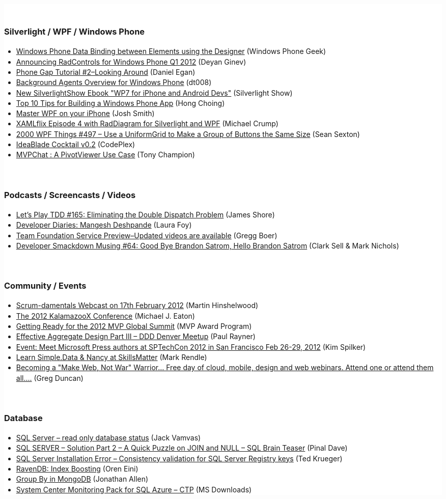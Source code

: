 &#160;

### <a name="silverlight"></a>Silverlight / WPF / Windows Phone

  * [Windows Phone Data Binding between Elements using the Designer][40] (Windows Phone Geek)
  * [Announcing RadControls for Windows Phone Q1 2012][41] (Deyan Ginev)
  * [Phone Gap Tutorial #2–Looking Around][42] (Daniel Egan)
  * [Background Agents Overview for Windows Phone][43] (dt008)
  * [New SilverlightShow Ebook "WP7 for iPhone and Android Devs"][44] (Silverlight Show)
  * [Top 10 Tips for Building a Windows Phone App][45] (Hong Choing)
  * [Master WPF on your iPhone][46] (Josh Smith)
  * [XAMLflix Episode 4 with RadDiagram for Silverlight and WPF][47] (Michael Crump)
  * <a href="http://wpf.2000things.com/2012/02/17/497-use-a-uniformgrid-to-make-a-group-of-buttons-the-same-size/" target="_blank">2000 WPF Things #497 – Use a UniformGrid to Make a Group of Buttons the Same Size</a> (Sean Sexton)
  * <a href="http://cocktail.codeplex.com/releases/view/82261" target="_blank">IdeaBlade Cocktail v0.2</a> (CodePlex)
  * [MVPChat : A PivotViewer Use Case][48] (Tony Champion)

&#160;

### <a name="podcasts"></a>Podcasts / Screencasts / Videos

  * [Let&#8217;s Play TDD #165: Eliminating the Double Dispatch Problem][49] (James Shore)
  * [Developer Diaries: Mangesh Deshpande][50] (Laura Foy)
  * [Team Foundation Service Preview–Updated videos are available][51] (Gregg Boer)
  * <a href="http://www.podtrac.com/pts/redirect.mp3/DeveloperSmackdown.com/Services/PodcastServices.svc/GetPodcast/ds_064.mp3" target="_blank">Developer Smackdown Musing #64: Good Bye Brandon Satrom, Hello Brandon Satrom</a> (Clark Sell & Mark Nichols)

&#160;

### <a name="events"></a>Community / Events

  * [Scrum-damentals Webcast on 17th February 2012][52] (Martin Hinshelwood)
  * [The 2012 KalamazooX Conference][53] (Michael J. Eaton)
  * [Getting Ready for the 2012 MVP Global Summit][54] (MVP Award Program)
  * [Effective Aggregate Design Part III &#8211; DDD Denver Meetup][55] (Paul Rayner)
  * [Event: Meet Microsoft Press authors at SPTechCon 2012 in San Francisco Feb 26-29, 2012][56] (Kim Spilker)
  * [Learn Simple.Data & Nancy at SkillsMatter][57] (Mark Rendle)
  * [Becoming a "Make Web, Not War" Warrior&#8230; Free day of cloud, mobile, design and web webinars. Attend one or attend them all&#8230;.][58] (Greg Duncan)

&#160;

### <a name="sql"></a>Database

  * [SQL Server – read only database status][59] (Jack Vamvas)
  * [SQL SERVER – Solution Part 2 – A Quick Puzzle on JOIN and NULL – SQL Brain Teaser][60] (Pinal Dave)
  * [SQL Server Installation Error – Consistency validation for SQL Server Registry keys][61] (Ted Krueger)
  * [RavenDB: Index Boosting][62] (Oren Eini)
  * [Group By in MongoDB][63] (Jonathan Allen)
  * [System Center Monitoring Pack for SQL Azure &#8211; CTP][64] (MS Downloads)


 [1]: http://www.microsoft.com/download/en/details.aspx?id=28950&WT.mc_id=rss_alldownloads_all
 [2]: http://feedproxy.google.com/~r/jongalloway/~3/3DJT1lyJQAM/asp-net-4-beta-released.aspx
 [3]: http://feedproxy.google.com/~r/Encosia/~3/6IGIz9uWbVE/
 [4]: http://community.sharpdevelop.net/blogs/danielgrunwald/archive/2012/02/16/ilspy-2-0-beta-1.aspx
 [5]: http://feedproxy.google.com/~r/ArianKulp/~3/jH2Hk6eRUSs/got-great-app-ideas
 [6]: http://feedproxy.google.com/~r/CodeSnack/~3/HoMMDR1Q8Rg/
 [7]: http://blogs.jetbrains.com/dotnet/2012/02/resharper-611-new-maintenance-release-available/
 [8]: http://feedproxy.google.com/~r/thnk2wn/~3/iCdlG-fdoA4/tfs-checkout-search-and-replace-with-powershell.html
 [9]: http://feedproxy.google.com/~r/BlackRabbitCoder/~3/8Gx4ZgWhT5U/c.net-little-wonders-the-sequenceequal-method.aspx
 [10]: http://thedatafarm.com/blog/data-access/using-ef-migrations-with-an-existing-database/
 [11]: http://feedproxy.google.com/~r/geekswithblogs/~3/BTLww_H7QoQ/book-review---.net-4.0-generics-beginners-guide.aspx
 [12]: http://feedproxy.google.com/~r/sashag/~3/0saqd5EvU3E/how-understanding-assembly-language-helps-debug-net-applications-codeproject.aspx
 [13]: http://blogs.msdn.com/b/oldnewthing/archive/2012/02/16/10268423.aspx
 [14]: http://feedproxy.google.com/~r/ElegantCode/~3/YTNihG-_8nY/
 [15]: http://coolthingoftheday.blogspot.com/2012/02/all-in-one-unity-demo-and-information.html
 [16]: http://feedproxy.google.com/~r/geekswithblogs/~3/iz33ykP7tGo/148730.aspx
 [17]: http://tomasp.net/blog/joinad-tasks.aspx
 [18]: http://feedproxy.google.com/~r/geekswithblogs/~3/X-a9bron_8I/148728.aspx
 [19]: http://feeds.jasongaylord.com/~r/JasonNGaylord/~3/OEvp1GShVVM/asp.net-mvc-4-beta-released
 [20]: http://feeds.jasongaylord.com/~r/JasonNGaylord/~3/MstIzIevePE/using-html5-geolocation-and-google-maps
 [21]: http://feedproxy.google.com/~r/LosTechies/~3/9kstCn9AYzc/
 [22]: http://feedproxy.google.com/~r/geekswithblogs/~3/h7fFJ08atdQ/the-enemy-of-my-friend-writes-bad-mvc-controller-actions.aspx
 [23]: http://weblogs.asp.net/dwahlin/archive/2012/02/16/jquery-tip-3-using-the-data-function.aspx
 [24]: http://feedproxy.google.com/~r/Creativejs/~3/c7i_7CN2y7c/
 [25]: http://paulrouget.com/e/ctxfs
 [26]: http://www.codeproject.com/Articles/233896/ASP-NET-MVC-Add-HTML5-Microdata-to-your-applicatio
 [27]: http://feedproxy.google.com/~r/html5rocks/~3/rtl8oW5rQ-g/Detect-DOM-changes-with-Mutation-Observers
 [28]: http://blog.chromium.org/2012/02/tech-preview-of-chromium-with-dart.html
 [29]: http://www.kirupa.com/html5/viewport_device_document_size.htm
 [30]: http://feedproxy.google.com/~r/CodeBetter/~3/k5yypdY_Oyg/
 [31]: http://blogs.msdn.com/b/b8/archive/2012/02/16/internet-explorer-performance-lab-reliably-measuring-browser-performance.aspx
 [32]: http://feedproxy.google.com/~r/Rubyflow/~3/6iS8Yk-xPOM/7231-new-recommended-ruby-version-ruby-1-9-3-p125-is-released
 [33]: http://simpleprogrammer.com/2012/02/16/pushing-through-the-pain/
 [34]: http://feeds.abdullin.com/~r/RinatAbdullin/~3/rOXQU1lG7EQ/lets-scale-out-cqrs-sample-project.html
 [35]: http://feedproxy.google.com/~r/TeamPulse/~3/JsnWSb8VHpw/Improve-Team-Dynamics-with-the-xView-People-Status-Dashboard.aspx
 [36]: http://blogs.msdn.com/b/msdnmagazine/archive/2012/02/16/10268654.aspx
 [37]: http://www.codeproject.com/Articles/330821/Solid
 [38]: http://www.smashingmagazine.com/2012/02/17/stop-writing-project-proposals/
 [39]: http://blog.irm.se/blogs/eric/archive/2012/02/16/When-the-Test-Agent-Fails-on-the-Build-Server.aspx
 [40]: http://feedproxy.google.com/~r/Windowsphonegeek/~3/hEykL9FoTC0/Windows-Phone-Data-Binding-between-Elements-using-the-Designer
 [41]: http://feedproxy.google.com/~r/Telerik/~3/usjNFMipWZg/announcing-radcontrols-for-windows-phone-q1-2012.aspx
 [42]: http://thesociablegeek.com/phone-gap-tutorial/phone-gap-tutorial-2looking-around/
 [43]: http://studentguru.gr/b/dt008/archive/2012/02/16/background-agents-overview-for-windows-phone.aspx
 [44]: http://feedproxy.google.com/~r/silverlightshow/~3/y4uwnEUp8qc/New-SilverlightShow-Ebook-WP7-for-iPhone-and-Android-Devs.aspx
 [45]: http://blogs.msdn.com/b/hchoing/archive/2012/02/16/top-10-tips-for-building-a-windows-phone-app.aspx
 [46]: http://joshsmithonwpf.wordpress.com/2012/02/16/master-wpf-on-your-iphone/
 [47]: http://feedproxy.google.com/~r/Telerik/~3/Al1VYRTQlIE/xamlflix-episode-4-with-raddiagram-for-silverlight-and-wpf.aspx
 [48]: http://feedproxy.google.com/~r/tonychampion/~3/OlBroiQJP2U/
 [49]: http://jamesshore.com/Blog/Lets-Play/Episode-165.html
 [50]: http://channel9.msdn.com/Blogs/App-Make-over/Developer-Diaries-Mangesh-Deshpande
 [51]: http://blogs.msdn.com/b/visualstudioalm/archive/2012/02/16/team-foundation-service-preview-updated-videos-are-available.aspx
 [52]: http://feedproxy.google.com/~r/MartinHinshelwood/~3/ECV-490qjX8/
 [53]: http://www.mjeaton.net/blog/archive/2012/02/16/the-2012-kalamazoox-conference.aspx
 [54]: http://blogs.msdn.com/b/mvpawardprogram/archive/2012/02/16/getting-ready-for-the-2012-mvp-global-summit.aspx
 [55]: http://domaindrivendesign.org/library/vernon_2012
 [56]: http://blogs.msdn.com/b/microsoft_press/archive/2012/02/17/event-meet-microsoft-press-authors-at-sptechcon-2012-in-san-francisco-feb-26-29-2012.aspx
 [57]: http://blog.markrendle.net/2012/02/17/learn-simple-data-nancy-at-skillsmatter
 [58]: http://coolthingoftheday.blogspot.com/2012/02/becoming-web-not-war-warrior-free-day.html
 [59]: http://feedproxy.google.com/~r/sqlserverpedia/~3/XzPk9Ps2OQQ/
 [60]: http://blog.sqlauthority.com/2012/02/17/sql-server-solution-part-2-a-quick-puzzle-on-join-and-null-sql-brain-teaser/
 [61]: http://blogs.lessthandot.com/index.php/DataMgmt/DBAdmin/sql-server-installation-error-consistency
 [62]: http://feedproxy.google.com/~r/AyendeRahien/~3/KS7SQTiHYbw/ravendb-index-boosting
 [63]: http://www.infoq.com/news/2012/02/MongoDB-Aggregation
 [64]: http://www.microsoft.com/download/en/details.aspx?id=28951&WT.mc_id=rss_alldownloads_all
 [65]: http://feedproxy.google.com/~r/nettuts/~3/xO70A96ZqS4/
 [66]: http://feedproxy.google.com/~r/Techcrunch/~3/UEYxJFFSXgI/
 [67]: http://feedproxy.google.com/~r/BrentOzar-SqlServerDba/~3/qzMN5tDXT6w/
 [68]: http://www.zdnet.com/blog/microsoft/microsofts-windows-azure-active-directory-plans-takes-shape/11924
 [69]: http://feedproxy.google.com/~r/typepad/alleyinsider/silicon_alley_insider/~3/-92NVcaKoqY/this-is-the-computer-set-up-most-of-googles-engineers-use-2012-2
 [70]: http://www.windows8news.com/2012/02/16/windows-8-coming-q4-2012-fujitsu/
 [71]: http://feedproxy.google.com/~r/geekwire/~3/wvGV_YsYt4I/google-drive-wild-screenshot-logo-favicon
 [72]: http://feeds.haacked.com/~r/haacked/~3/tRoMRkXx3ck/open-source-and-open-source-software-are-not-the-same.aspx
 [73]: http://jasonhaley.com/blog/post.aspx?id=d6534d02-1b51-4cf9-8a8d-80f1cb062d8c
 [74]: http://techblog.ginktage.com/2012/02/interesting-net-links-february-16-2012/
 [75]: http://afreshcup.com/home/2012/2/17/double-shot-820.html
 [76]: http://feedproxy.google.com/~r/ReflectivePerspective/~3/tK8z835pFOY/
 [77]: http://feedproxy.google.com/~r/silverlightshow/~3/iwqtxcFY9kA/Daily-News-Digest-2-17-2012.aspx
 [78]: http://feedproxy.google.com/~r/silverlightshow/~3/O9S1Bi1ghy8/End-of-week-SilverlightShow-Content-Recap-2-17-2012.aspx
 [79]: http://feedproxy.google.com/~r/Windowsphonegeek/~3/84kCZCLcwQo/daily-wp7-development-news-16-feb-201
 [80]: http://www.windowsdevnews.com/Blogs.aspx?ID=65
 [81]: http://www.windowsdevnews.com/Blogs.aspx?ID=66